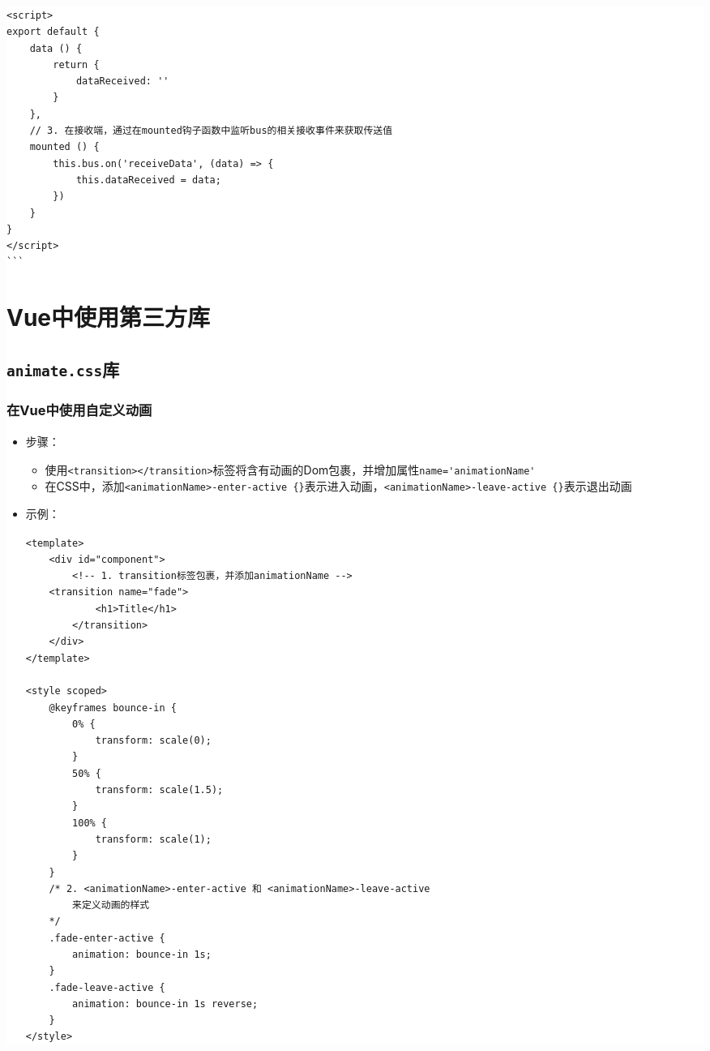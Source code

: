     <script>
    export default {
        data () {
            return {
                dataReceived: ''
            }
        },
        // 3. 在接收端，通过在mounted钩子函数中监听bus的相关接收事件来获取传送值
        mounted () {
            this.bus.on('receiveData', (data) => {
                this.dataReceived = data;
            })
        }
    }
    </script>
    ```

# Vue中使用第三方库

## `animate.css`库

### 在Vue中使用自定义动画

- 步骤：
  - 使用`<transition></transition>`标签将含有动画的Dom包裹，并增加属性`name='animationName'`
  - 在CSS中，添加`<animationName>-enter-active {}`表示进入动画，`<animationName>-leave-active {}`表示退出动画

- 示例：
    ```vue
    <template>
        <div id="component">
            <!-- 1. transition标签包裹，并添加animationName -->
        <transition name="fade">
    			<h1>Title</h1>
            </transition>
        </div>
    </template>
    
    <style scoped>
        @keyframes bounce-in {
            0% { 
                transform: scale(0);
            }
            50% {
                transform: scale(1.5);
            }
            100% {
                transform: scale(1);
            }
        }
        /* 2. <animationName>-enter-active 和 <animationName>-leave-active
        	来定义动画的样式
        */
        .fade-enter-active {
            animation: bounce-in 1s;
        }
        .fade-leave-active {
            animation: bounce-in 1s reverse;
        }
    </style>
    ```
